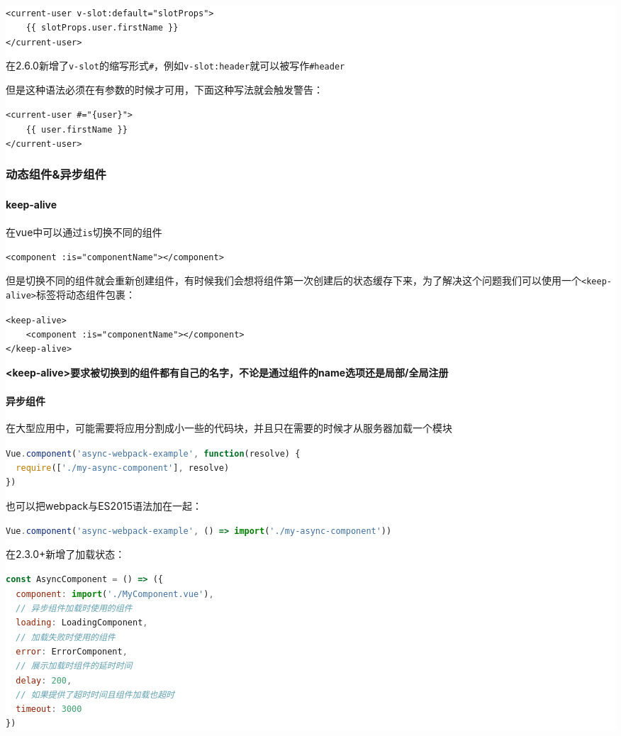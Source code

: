 ```vue
<current-user v-slot:default="slotProps">
	{{ slotProps.user.firstName }}
</current-user>
```

在2.6.0新增了`v-slot`的缩写形式`#`，例如`v-slot:header`就可以被写作`#header`

但是这种语法必须在有参数的时候才可用，下面这种写法就会触发警告：

```vue
<current-user #="{user}">
	{{ user.firstName }}
</current-user>
```

### 动态组件&异步组件

#### keep-alive

在vue中可以通过`is`切换不同的组件

```vue
<component :is="componentName"></component>
```

但是切换不同的组件就会重新创建组件，有时候我们会想将组件第一次创建后的状态缓存下来，为了解决这个问题我们可以使用一个`<keep-alive>`标签将动态组件包裹：

```vue
<keep-alive>
	<component :is="componentName"></component>
</keep-alive>
```

**\<keep-alive\>要求被切换到的组件都有自己的名字，不论是通过组件的name选项还是局部/全局注册**

#### 异步组件

在大型应用中，可能需要将应用分割成小一些的代码块，并且只在需要的时候才从服务器加载一个模块

```javascript
Vue.component('async-webpack-example', function(resolve) {
  require(['./my-async-component'], resolve)
})
```

也可以把webpack与ES2015语法加在一起：

```javascript
Vue.component('async-webpack-example', () => import('./my-async-component'))
```

在2.3.0+新增了加载状态：

```javascript
const AsyncComponent = () => ({
  component: import('./MyComponent.vue'),
  // 异步组件加载时使用的组件
  loading: LoadingComponent,
  // 加载失败时使用的组件
  error: ErrorComponent,
  // 展示加载时组件的延时时间
  delay: 200,
  // 如果提供了超时时间且组件加载也超时
  timeout: 3000
})
```
